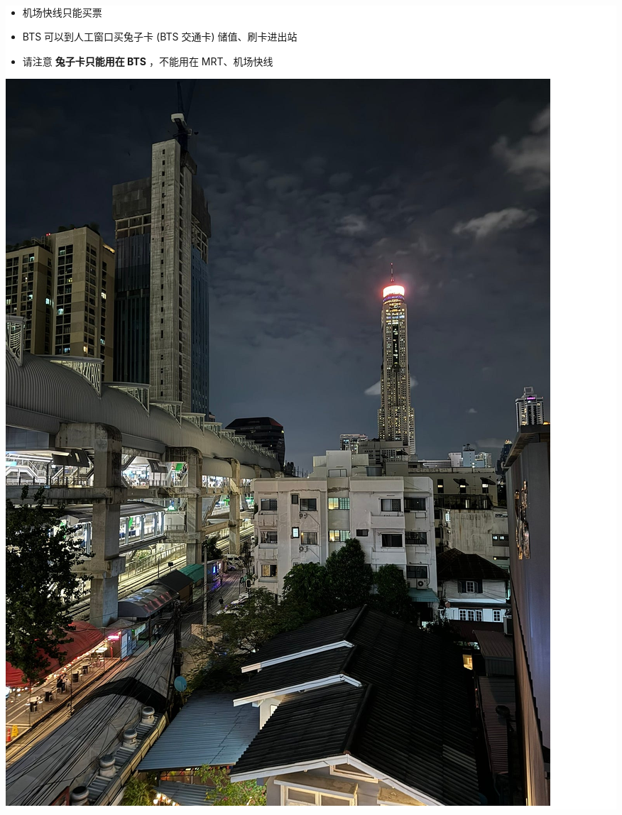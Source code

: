 

- 机场快线只能买票


- BTS 可以到人工窗口买兔子卡 (BTS 交通卡) 储值、刷卡进出站


- 请注意 **兔子卡只能用在 BTS** ，不能用在 MRT、机场快线



![](/assets/b7e7c0938985/1*EF3IK_FXS4n3igDOsJ0C4A.jpeg)
